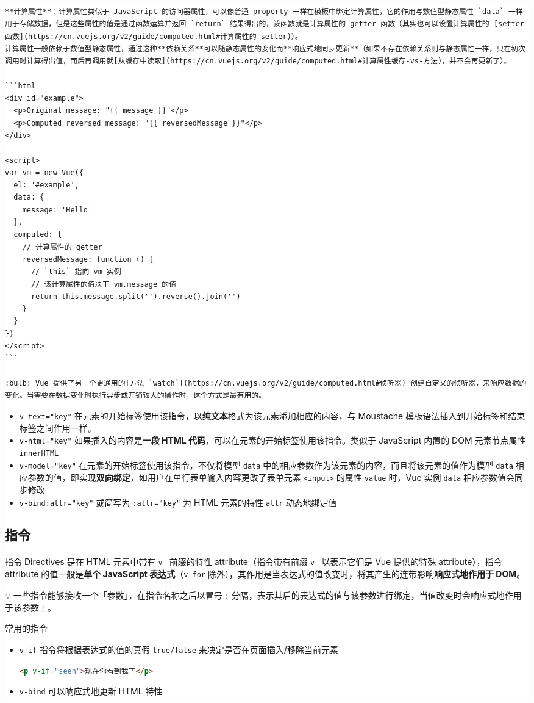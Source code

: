     **计算属性**：计算属性类似于 JavaScript 的访问器属性，可以像普通 property 一样在模板中绑定计算属性，它的作用与数值型静态属性 `data` 一样用于存储数据，但是这些属性的值是通过函数运算并返回 `return` 结果得出的，该函数就是计算属性的 getter 函数（其实也可以设置计算属性的 [setter 函数](https://cn.vuejs.org/v2/guide/computed.html#计算属性的-setter)）。
    计算属性一般依赖于数值型静态属性，通过这种**依赖关系**可以随静态属性的变化而**响应式地同步更新**（如果不存在依赖关系则与静态属性一样，只在初次调用时计算得出值，而后再调用就[从缓存中读取](https://cn.vuejs.org/v2/guide/computed.html#计算属性缓存-vs-方法)，并不会再更新了）。
    
    ```html
    <div id="example">
      <p>Original message: "{{ message }}"</p>
      <p>Computed reversed message: "{{ reversedMessage }}"</p>
    </div>

    <script>
    var vm = new Vue({
      el: '#example',
      data: {
        message: 'Hello'
      },
      computed: {
        // 计算属性的 getter
        reversedMessage: function () {
          // `this` 指向 vm 实例
          // 该计算属性的值决于 vm.message 的值
          return this.message.split('').reverse().join('')
        }
      }
    })
    </script>
    ```

    :bulb: Vue 提供了另一个更通用的[方法 `watch`](https://cn.vuejs.org/v2/guide/computed.html#侦听器) 创建自定义的侦听器，来响应数据的变化。当需要在数据变化时执行异步或开销较大的操作时，这个方式是最有用的。

* `v-text="key"` 在元素的开始标签使用该指令，以**纯文本**格式为该元素添加相应的内容，与 Moustache 模板语法插入到开始标签和结束标签之间作用一样。
* `v-html="key"` 如果插入的内容是**一段 HTML 代码**，可以在元素的开始标签使用该指令。类似于 JavaScript 内置的 DOM 元素节点属性 `innerHTML`
* `v-model="key"` 在元素的开始标签使用该指令，不仅将模型 `data` 中的相应参数作为该元素的内容，而且将该元素的值作为模型 `data` 相应参数的值，即实现**双向绑定**，如用户在单行表单输入内容更改了表单元素 `<input>` 的属性 `value` 时，Vue 实例 `data` 相应参数值会同步修改
* `v-bind:attr="key"` 或简写为 `:attr="key"` 为 HTML 元素的特性 `attr` 动态地绑定值

## 指令
指令 Directives 是在 HTML 元素中带有 `v-` 前缀的特性 attribute（指令带有前缀 `v-` 以表示它们是 Vue 提供的特殊 attribute），指令 attribute 的值一般是**单个 JavaScript 表达式**（`v-for` 除外），其作用是当表达式的值改变时，将其产生的连带影响**响应式地作用于 DOM**。

:bulb: 一些指令能够接收一个「参数」，在指令名称之后以冒号 `:` 分隔，表示其后的表达式的值与该参数进行绑定，当值改变时会响应式地作用于该参数上。

常用的指令

* `v-if` 指令将根据表达式的值的真假 `true/false` 来决定是否在页面插入/移除当前元素

    ```html
    <p v-if="seen">现在你看到我了</p>
    ```

* `v-bind` 可以响应式地更新 HTML 特性
